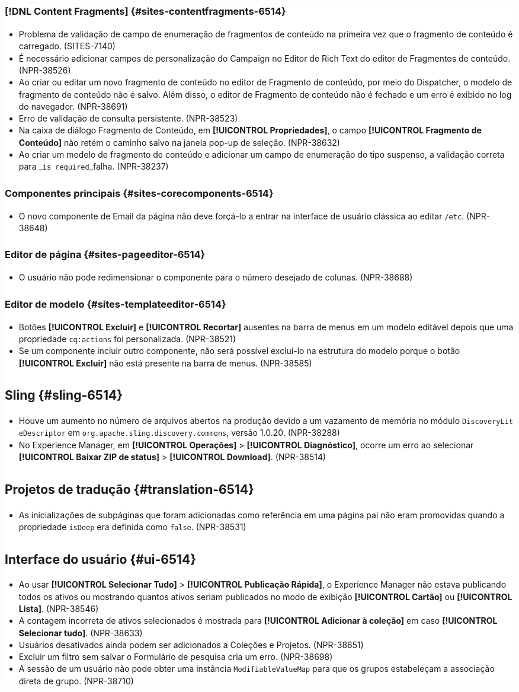 ### [!DNL Content Fragments] {#sites-contentfragments-6514}

* Problema de validação de campo de enumeração de fragmentos de conteúdo na primeira vez que o fragmento de conteúdo é carregado. (SITES-7140)
* É necessário adicionar campos de personalização do Campaign no Editor de Rich Text do editor de Fragmentos de conteúdo. (NPR-38526)
* Ao criar ou editar um novo fragmento de conteúdo no editor de Fragmento de conteúdo, por meio do Dispatcher, o modelo de fragmento de conteúdo não é salvo. Além disso, o editor de Fragmento de conteúdo não é fechado e um erro é exibido no log do navegador. (NPR-38691)
* Erro de validação de consulta persistente. (NPR-38523)
* Na caixa de diálogo Fragmento de Conteúdo, em **[!UICONTROL Propriedades]**, o campo **[!UICONTROL Fragmento de Conteúdo]** não retém o caminho salvo na janela pop-up de seleção. (NPR-38632)
* Ao criar um modelo de fragmento de conteúdo e adicionar um campo de enumeração do tipo suspenso, a validação correta para _`is required`_falha. (NPR-38237)

### Componentes principais {#sites-corecomponents-6514}

* O novo componente de Email da página não deve forçá-lo a entrar na interface de usuário clássica ao editar `/etc`. (NPR-38648)

### Editor de página {#sites-pageeditor-6514}

* O usuário não pode redimensionar o componente para o número desejado de colunas. (NPR-38688)

### Editor de modelo  {#sites-templateeditor-6514}

* Botões **[!UICONTROL Excluir]** e **[!UICONTROL Recortar]** ausentes na barra de menus em um modelo editável depois que uma propriedade `cq:actions` foi personalizada. (NPR-38521)
* Se um componente incluir outro componente, não será possível excluí-lo na estrutura do modelo porque o botão **[!UICONTROL Excluir]** não está presente na barra de menus. (NPR-38585)

## Sling {#sling-6514}

* Houve um aumento no número de arquivos abertos na produção devido a um vazamento de memória no módulo `DiscoveryLiteDescriptor` em `org.apache.sling.discovery.commons`, versão 1.0.20. (NPR-38288)
* No Experience Manager, em **[!UICONTROL Operações]** > **[!UICONTROL Diagnóstico]**, ocorre um erro ao selecionar **[!UICONTROL Baixar ZIP de status]** > **[!UICONTROL Download]**. (NPR-38514)

## Projetos de tradução {#translation-6514}

* As inicializações de subpáginas que foram adicionadas como referência em uma página pai não eram promovidas quando a propriedade `isDeep` era definida como `false`. (NPR-38531)

## Interface do usuário {#ui-6514}

* Ao usar **[!UICONTROL Selecionar Tudo]** > **[!UICONTROL Publicação Rápida]**, o Experience Manager não estava publicando todos os ativos ou mostrando quantos ativos seriam publicados no modo de exibição **[!UICONTROL Cartão]** ou **[!UICONTROL Lista]**. (NPR-38546)
* A contagem incorreta de ativos selecionados é mostrada para **[!UICONTROL Adicionar à coleção]** em caso **[!UICONTROL Selecionar tudo]**. (NPR-38633)
* Usuários desativados ainda podem ser adicionados a Coleções e Projetos. (NPR-38651)
* Excluir um filtro sem salvar o Formulário de pesquisa cria um erro. (NPR-38698)
* A sessão de um usuário não pode obter uma instância `ModifiableValueMap` para que os grupos estabeleçam a associação direta de grupo. (NPR-38710)

